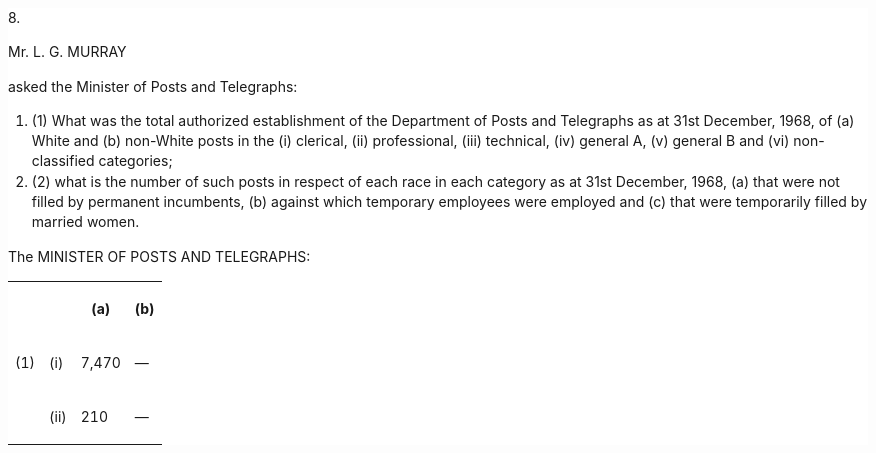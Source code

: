<question by="#murray" to="#minister_of_posts_and_telegraphs">

<num>8.</num>

<from>Mr. L. G. MURRAY</from>

<p>asked the Minister of Posts and Telegraphs:</p>

<ol>

<li>(1) What was the total authorized establishment of the Department of Posts and Telegraphs as at 31st December, 1968, of (a) White and (b) non-White posts in the (i) clerical, (ii) professional, (iii) technical, (iv) general A, (v) general B and (vi) non-classified categories;</li>

<li>(2) what is the number of such posts in respect of each race in each category as at 31st December, 1968, (a) that were not filled by permanent incumbents, (b) against which temporary employees were employed and (c) that were temporarily filled by married women.</li>

</ol>

</question>

<answer by="#minister_of_posts_and_telegraphs" to="#murray">

<from>The MINISTER OF POSTS AND TELEGRAPHS:</from>

<table>

<tr>

<th><p></p></th>

<th><p></p></th>

<th><p>(a)</p></th>

<th><p>(b)</p></th>

</tr>

<tr>

<td><p>(1)</p></td>

<td><p>(i)</p></td>

<td><p>7,470</p></td>

<td><p>&#x2014;</p></td>

</tr>

<tr>

<td><p></p></td>

<td><p>(ii)</p></td>

<td><p>210</p></td>

<td><p>&#x2014;</p></td>

</tr>

<tr>
